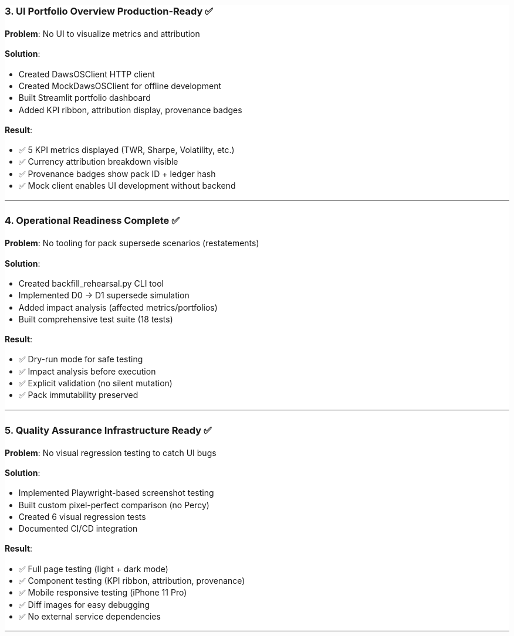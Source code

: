 
### 3. UI Portfolio Overview Production-Ready ✅

**Problem**: No UI to visualize metrics and attribution

**Solution**:
- Created DawsOSClient HTTP client
- Created MockDawsOSClient for offline development
- Built Streamlit portfolio dashboard
- Added KPI ribbon, attribution display, provenance badges

**Result**:
- ✅ 5 KPI metrics displayed (TWR, Sharpe, Volatility, etc.)
- ✅ Currency attribution breakdown visible
- ✅ Provenance badges show pack ID + ledger hash
- ✅ Mock client enables UI development without backend

---

### 4. Operational Readiness Complete ✅

**Problem**: No tooling for pack supersede scenarios (restatements)

**Solution**:
- Created backfill_rehearsal.py CLI tool
- Implemented D0 → D1 supersede simulation
- Added impact analysis (affected metrics/portfolios)
- Built comprehensive test suite (18 tests)

**Result**:
- ✅ Dry-run mode for safe testing
- ✅ Impact analysis before execution
- ✅ Explicit validation (no silent mutation)
- ✅ Pack immutability preserved

---

### 5. Quality Assurance Infrastructure Ready ✅

**Problem**: No visual regression testing to catch UI bugs

**Solution**:
- Implemented Playwright-based screenshot testing
- Built custom pixel-perfect comparison (no Percy)
- Created 6 visual regression tests
- Documented CI/CD integration

**Result**:
- ✅ Full page testing (light + dark mode)
- ✅ Component testing (KPI ribbon, attribution, provenance)
- ✅ Mobile responsive testing (iPhone 11 Pro)
- ✅ Diff images for easy debugging
- ✅ No external service dependencies

---
